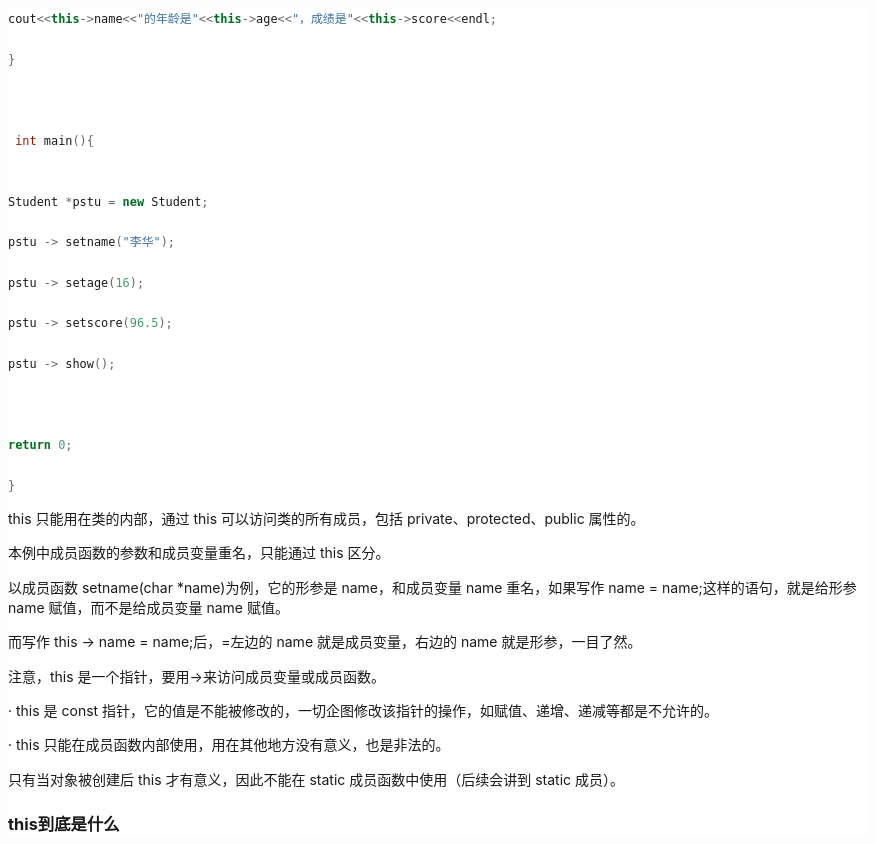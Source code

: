 ```c++
cout<<this->name<<"的年龄是"<<this->age<<"，成绩是"<<this->score<<endl;

}



 int main(){


Student *pstu = new Student;

pstu -> setname("李华");

pstu -> setage(16);

pstu -> setscore(96.5);

pstu -> show();



return 0;

}

```



this 只能用在类的内部，通过 this 可以访问类的所有成员，包括 private、protected、public 属性的。

 

本例中成员函数的参数和成员变量重名，只能通过 this 区分。

以成员函数 setname(char *name)为例，它的形参是 name，和成员变量 name 重名，如果写作 name = name;这样的语句，就是给形参 name 赋值，而不是给成员变量 name 赋值。

而写作 this -> name = name;后，=左边的 name 就是成员变量，右边的 name 就是形参，一目了然。

 

注意，this 是一个指针，要用->来访问成员变量或成员函数。



· this 是 const 指针，它的值是不能被修改的，一切企图修改该指针的操作，如赋值、递增、递减等都是不允许的。

 

· this 只能在成员函数内部使用，用在其他地方没有意义，也是非法的。

 

只有当对象被创建后 this 才有意义，因此不能在 static 成员函数中使用（后续会讲到 static 成员）。





### this到底是什么
